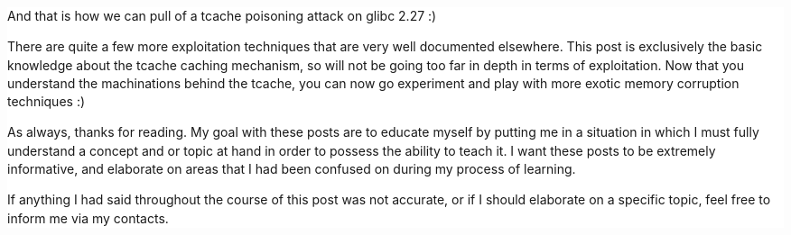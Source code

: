 
And that is how we can pull of a tcache poisoning attack on glibc 2.27 :)

There are quite a few more exploitation techniques that are very well documented elsewhere. This
post is exclusively the basic knowledge about the tcache caching mechanism, so will not be
going too far in depth in terms of exploitation. Now that you understand the machinations behind
the tcache, you can now go experiment and play with more exotic memory corruption techniques :)

As always, thanks for reading. My goal with these posts are to educate myself by putting me
in a situation in which I must fully understand a concept and or topic at hand in order to possess the
ability to teach it. I want these posts to be extremely informative, and elaborate on areas that I had
been confused on during my process of learning.

If anything I had said throughout the course of this post was not accurate, or if I should elaborate on
a specific topic, feel free to inform me via my contacts.
